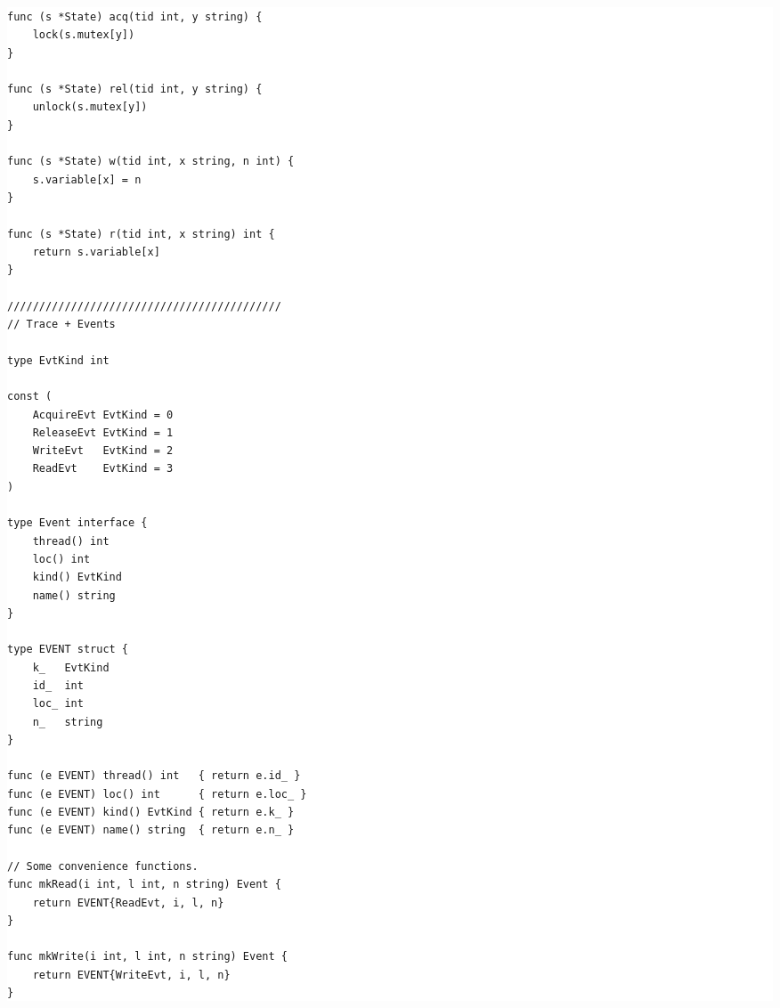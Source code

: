     func (s *State) acq(tid int, y string) {
        lock(s.mutex[y])
    }

    func (s *State) rel(tid int, y string) {
        unlock(s.mutex[y])
    }

    func (s *State) w(tid int, x string, n int) {
        s.variable[x] = n
    }

    func (s *State) r(tid int, x string) int {
        return s.variable[x]
    }

    ///////////////////////////////////////////
    // Trace + Events

    type EvtKind int

    const (
        AcquireEvt EvtKind = 0
        ReleaseEvt EvtKind = 1
        WriteEvt   EvtKind = 2
        ReadEvt    EvtKind = 3
    )

    type Event interface {
        thread() int
        loc() int
        kind() EvtKind
        name() string
    }

    type EVENT struct {
        k_   EvtKind
        id_  int
        loc_ int
        n_   string
    }

    func (e EVENT) thread() int   { return e.id_ }
    func (e EVENT) loc() int      { return e.loc_ }
    func (e EVENT) kind() EvtKind { return e.k_ }
    func (e EVENT) name() string  { return e.n_ }

    // Some convenience functions.
    func mkRead(i int, l int, n string) Event {
        return EVENT{ReadEvt, i, l, n}
    }

    func mkWrite(i int, l int, n string) Event {
        return EVENT{WriteEvt, i, l, n}
    }
